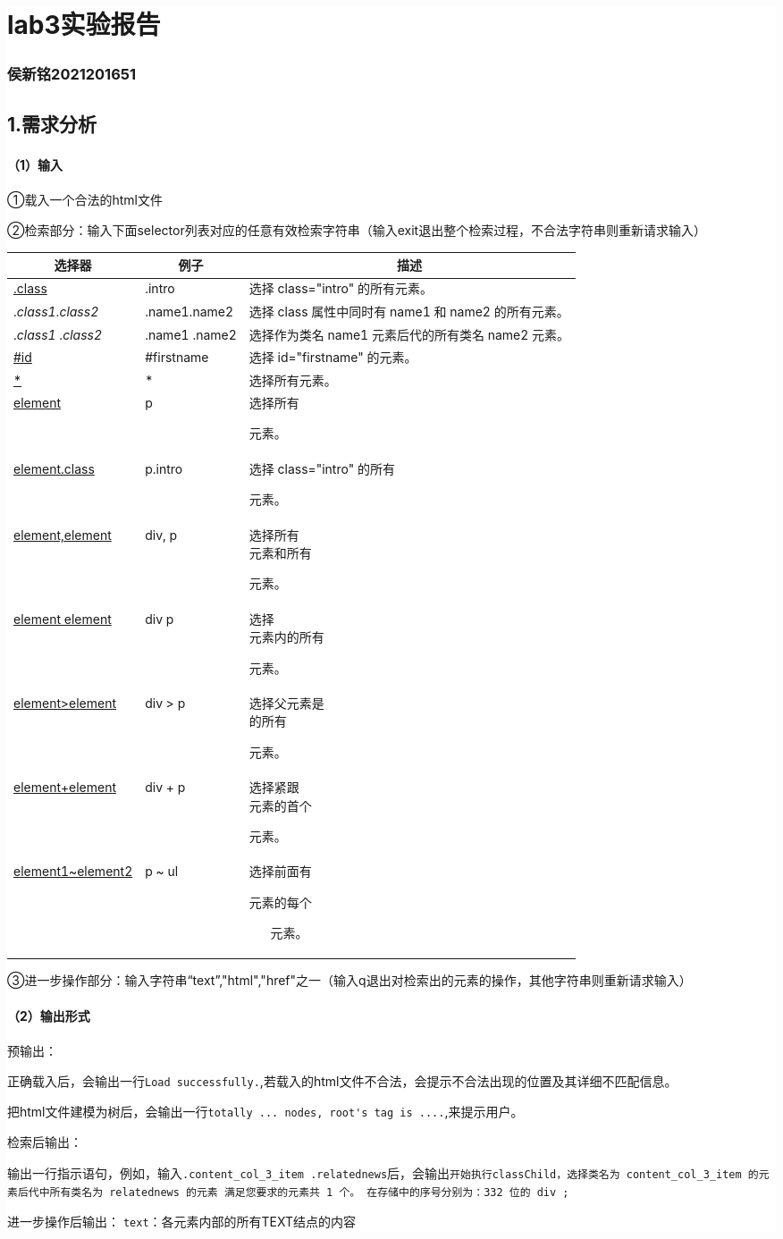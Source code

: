 # lab3实验报告

### 侯新铭2021201651

## 1.需求分析

#### （1）输入

①载入一个合法的html文件

②检索部分：输入下面selector列表对应的任意有效检索字符串（输入exit退出整个检索过程，不合法字符串则重新请求输入）

| 选择器                                                                                                          | 例子            | 描述                                   |
| ------------------------------------------------------------------------------------------------------------ | ------------- | ------------------------------------ |
| [.class](https://www.w3school.com.cn/cssref/selector_class.asp "CSS .class 选择器")                             | .intro        | 选择 class="intro" 的所有元素。              |
| ._class1_._class2_                                                                                           | .name1.name2  | 选择 class 属性中同时有 name1 和 name2 的所有元素。 |
| ._class1_ ._class2_                                                                                          | .name1 .name2 | 选择作为类名 name1 元素后代的所有类名 name2 元素。     |
| [#id](https://www.w3school.com.cn/cssref/selector_id.asp "CSS #id 选择器")                                      | #firstname    | 选择 id="firstname" 的元素。               |
| [*](https://www.w3school.com.cn/cssref/selector_all.asp "CSS * 选择器")                                         | *             | 选择所有元素。                              |
| [element](https://www.w3school.com.cn/cssref/selector_element.asp "CSS element 选择器")                         | p             | 选择所有 <p> 元素。                         |
| [element.class](https://www.w3school.com.cn/cssref/selector_element_class.asp "CSS element.class 选择器")       | p.intro       | 选择 class="intro" 的所有 <p> 元素。         |
| [element,element](https://www.w3school.com.cn/cssref/selector_element_comma.asp "CSS element,element 选择器")   | div, p        | 选择所有 <div> 元素和所有 <p> 元素。             |
| [element element](https://www.w3school.com.cn/cssref/selector_element_element.asp "CSS element element 选择器") | div p         | 选择 <div> 元素内的所有 <p> 元素。              |
| [element>element](https://www.w3school.com.cn/cssref/selector_element_gt.asp "CSS element>element 选择器")      | div > p       | 选择父元素是 <div> 的所有 <p> 元素。             |
| [element+element](https://www.w3school.com.cn/cssref/selector_element_plus.asp "CSS element+element 选择器")    | div + p       | 选择紧跟 <div> 元素的首个 <p> 元素。             |
| [element1~element2](https://www.w3school.com.cn/cssref/selector_gen_sibling.asp "CSS element1~element2 选择器") | p ~ ul        | 选择前面有 <p> 元素的每个 <ul> 元素。             |

③进一步操作部分：输入字符串“text”,"html","href"之一（输入q退出对检索出的元素的操作，其他字符串则重新请求输入）

#### （2）输出形式

预输出：

正确载入后，会输出一行`Load successfully.`,若载入的html文件不合法，会提示不合法出现的位置及其详细不匹配信息。

把html文件建模为树后，会输出一行`totally ... nodes, root's tag is ....`,来提示用户。

检索后输出：

输出一行指示语句，例如，输入`.content_col_3_item .relatednews`后，会输出`开始执行classChild，选择类名为 content_col_3_item 的元素后代中所有类名为 relatednews 的元素
满足您要求的元素共 1 个。
在存储中的序号分别为：332 位的 div ;`

进一步操作后输出：
`text`：各元素内部的所有TEXT结点的内容
